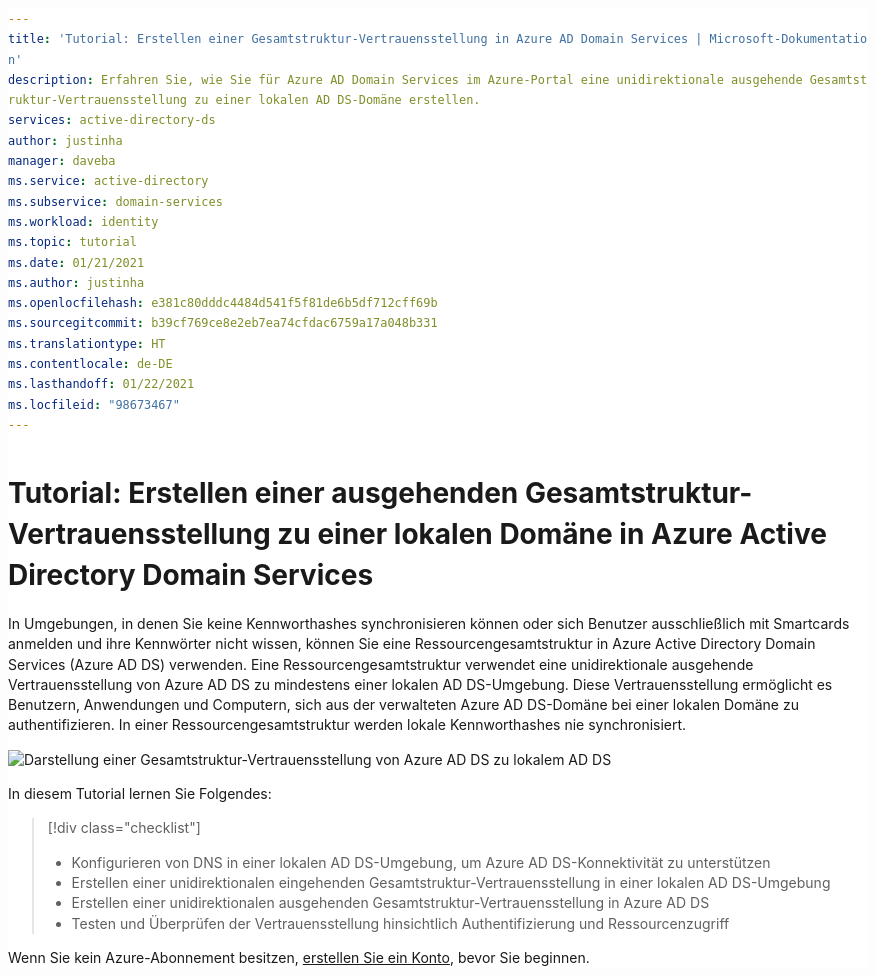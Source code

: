 ```yaml
---
title: 'Tutorial: Erstellen einer Gesamtstruktur-Vertrauensstellung in Azure AD Domain Services | Microsoft-Dokumentation'
description: Erfahren Sie, wie Sie für Azure AD Domain Services im Azure-Portal eine unidirektionale ausgehende Gesamtstruktur-Vertrauensstellung zu einer lokalen AD DS-Domäne erstellen.
services: active-directory-ds
author: justinha
manager: daveba
ms.service: active-directory
ms.subservice: domain-services
ms.workload: identity
ms.topic: tutorial
ms.date: 01/21/2021
ms.author: justinha
ms.openlocfilehash: e381c80dddc4484d541f5f81de6b5df712cff69b
ms.sourcegitcommit: b39cf769ce8e2eb7ea74cfdac6759a17a048b331
ms.translationtype: HT
ms.contentlocale: de-DE
ms.lasthandoff: 01/22/2021
ms.locfileid: "98673467"
---
```

# <a name="tutorial-create-an-outbound-forest-trust-to-an-on-premises-domain-in-azure-active-directory-domain-services"></a>Tutorial: Erstellen einer ausgehenden Gesamtstruktur-Vertrauensstellung zu einer lokalen Domäne in Azure Active Directory Domain Services

In Umgebungen, in denen Sie keine Kennworthashes synchronisieren können oder sich Benutzer ausschließlich mit Smartcards anmelden und ihre Kennwörter nicht wissen, können Sie eine Ressourcengesamtstruktur in Azure Active Directory Domain Services (Azure AD DS) verwenden. Eine Ressourcengesamtstruktur verwendet eine unidirektionale ausgehende Vertrauensstellung von Azure AD DS zu mindestens einer lokalen AD DS-Umgebung. Diese Vertrauensstellung ermöglicht es Benutzern, Anwendungen und Computern, sich aus der verwalteten Azure AD DS-Domäne bei einer lokalen Domäne zu authentifizieren. In einer Ressourcengesamtstruktur werden lokale Kennworthashes nie synchronisiert.

![Darstellung einer Gesamtstruktur-Vertrauensstellung von Azure AD DS zu lokalem AD DS](./media/concepts-resource-forest/resource-forest-trust-relationship.png)

In diesem Tutorial lernen Sie Folgendes:

> [!div class="checklist"]
> * Konfigurieren von DNS in einer lokalen AD DS-Umgebung, um Azure AD DS-Konnektivität zu unterstützen
> * Erstellen einer unidirektionalen eingehenden Gesamtstruktur-Vertrauensstellung in einer lokalen AD DS-Umgebung
> * Erstellen einer unidirektionalen ausgehenden Gesamtstruktur-Vertrauensstellung in Azure AD DS
> * Testen und Überprüfen der Vertrauensstellung hinsichtlich Authentifizierung und Ressourcenzugriff

Wenn Sie kein Azure-Abonnement besitzen, [erstellen Sie ein Konto](https://azure.microsoft.com/free/?WT.mc_id=A261C142F), bevor Sie beginnen.


[concepts-forest]: concepts-resource-forest.md
[concepts-trust]: concepts-forest-trust.md
[create-azure-ad-tenant]: ../active-directory/fundamentals/sign-up-organization.md
[associate-azure-ad-tenant]: ../active-directory/fundamentals/active-directory-how-subscriptions-associated-directory.md
[create-azure-ad-ds-instance-advanced]: tutorial-create-instance-advanced.md
[howto-change-sku]: change-sku.md
[vpn-gateway]: ../vpn-gateway/vpn-gateway-about-vpngateways.md
[expressroute]: ../expressroute/expressroute-introduction.md
[join-windows-vm]: join-windows-vm.md